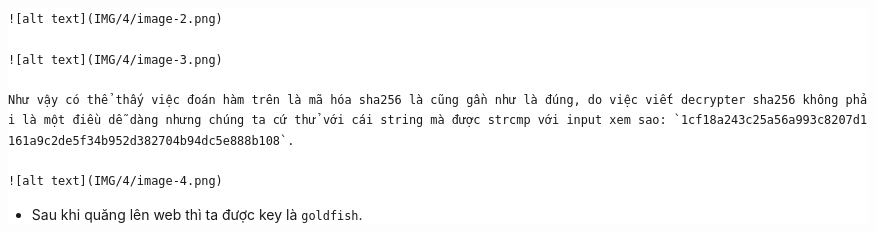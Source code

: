     ![alt text](IMG/4/image-2.png)

    ![alt text](IMG/4/image-3.png)

    Như vậy có thể thấy việc đoán hàm trên là mã hóa sha256 là cũng gần như là đúng, do việc viết decrypter sha256 không phải là một điều dễ dàng nhưng chúng ta cứ thử với cái string mà được strcmp với input xem sao: `1cf18a243c25a56a993c8207d1161a9c2de5f34b952d382704b94dc5e888b108`.

    ![alt text](IMG/4/image-4.png)

- Sau khi quăng lên web thì ta được key là `goldfish`.
